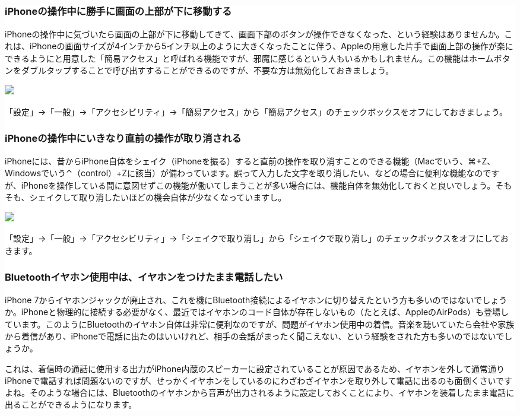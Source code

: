 



### iPhoneの操作中に勝手に画面の上部が下に移動する





iPhoneの操作中に気づいたら画面の上部が下に移動してきて、画面下部のボタンが操作できなくなった、という経験はありませんか。これは、iPhoneの画面サイズが4インチから5インチ以上のように大きくなったことに伴う、Appleの用意した片手で画面上部の操作が楽にできるようにと用意した「簡易アクセス」と呼ばれる機能ですが、邪魔に感じるという人もいるかもしれません。この機能はホームボタンをダブルタップすることで呼び出すすることができるのですが、不要な方は無効化しておきましょう。





![](/images/2017/10/171027-59f2d6dfcee4e.jpeg)






「設定」→「一般」→「アクセシビリティ」→「簡易アクセス」から「簡易アクセス」のチェックボックスをオフにしておきましょう。





### iPhoneの操作中にいきなり直前の操作が取り消される





iPhoneには、昔からiPhone自体をシェイク（iPhoneを振る）すると直前の操作を取り消すことのできる機能（Macでいう、⌘+Z、Windowsでいう⌃（control）+Zに該当）が備わっています。誤って入力した文字を取り消したい、などの場合に便利な機能なのですが、iPhoneを操作している間に意図せずこの機能が働いてしまうことが多い場合には、機能自体を無効化しておくと良いでしょう。そもそも、シェイクして取り消したいほどの機会自体が少なくなっていますし。





![](/images/2017/10/171027-59f2d6ee6c4ef.jpeg)






「設定」→「一般」→「アクセシビリティ」→「シェイクで取り消し」から「シェイクで取り消し」のチェックボックスをオフにしておきます。





### Bluetoothイヤホン使用中は、イヤホンをつけたまま電話したい





iPhone 7からイヤホンジャックが廃止され、これを機にBluetooth接続によるイヤホンに切り替えたという方も多いのではないでしょうか。iPhoneと物理的に接続する必要がなく、最近ではイヤホンのコード自体が存在しないもの（たとえば、AppleのAirPods）も登場しています。このようにBluetoothのイヤホン自体は非常に便利なのですが、問題がイヤホン使用中の着信。音楽を聴いていたら会社や家族から着信があり、iPhoneで電話に出たのはいいけれど、相手の会話がまったく聞こえない、という経験をされた方も多いのではないでしょうか。





これは、着信時の通話に使用する出力がiPhone内蔵のスピーカーに設定されていることが原因であるため、イヤホンを外して通常通りiPhoneで電話すれば問題ないのですが、せっかくイヤホンをしているのにわざわざイヤホンを取り外して電話に出るのも面倒くさいですよね。そのような場合には、Bluetoothのイヤホンから音声が出力されるように設定しておくことにより、イヤホンを装着したまま電話に出ることができるようになります。
